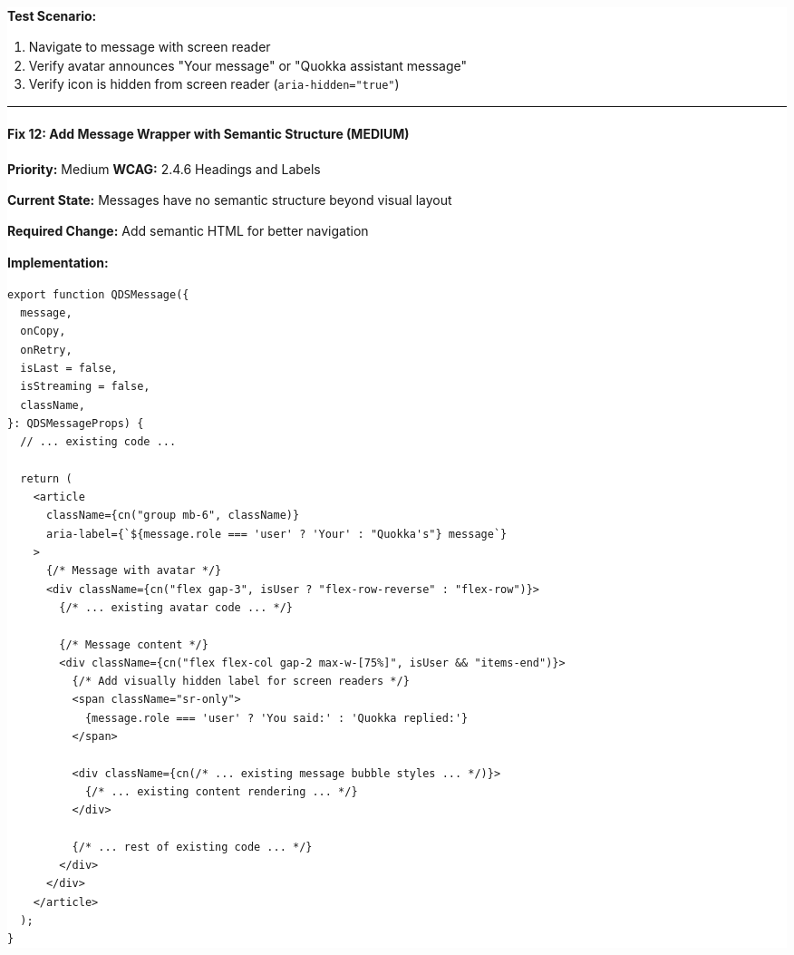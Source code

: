 **Test Scenario:**
1. Navigate to message with screen reader
2. Verify avatar announces "Your message" or "Quokka assistant message"
3. Verify icon is hidden from screen reader (`aria-hidden="true"`)

---

#### Fix 12: Add Message Wrapper with Semantic Structure (MEDIUM)

**Priority:** Medium
**WCAG:** 2.4.6 Headings and Labels

**Current State:** Messages have no semantic structure beyond visual layout

**Required Change:** Add semantic HTML for better navigation

**Implementation:**

```tsx
export function QDSMessage({
  message,
  onCopy,
  onRetry,
  isLast = false,
  isStreaming = false,
  className,
}: QDSMessageProps) {
  // ... existing code ...

  return (
    <article
      className={cn("group mb-6", className)}
      aria-label={`${message.role === 'user' ? 'Your' : "Quokka's"} message`}
    >
      {/* Message with avatar */}
      <div className={cn("flex gap-3", isUser ? "flex-row-reverse" : "flex-row")}>
        {/* ... existing avatar code ... */}

        {/* Message content */}
        <div className={cn("flex flex-col gap-2 max-w-[75%]", isUser && "items-end")}>
          {/* Add visually hidden label for screen readers */}
          <span className="sr-only">
            {message.role === 'user' ? 'You said:' : 'Quokka replied:'}
          </span>

          <div className={cn(/* ... existing message bubble styles ... */)}>
            {/* ... existing content rendering ... */}
          </div>

          {/* ... rest of existing code ... */}
        </div>
      </div>
    </article>
  );
}
```
